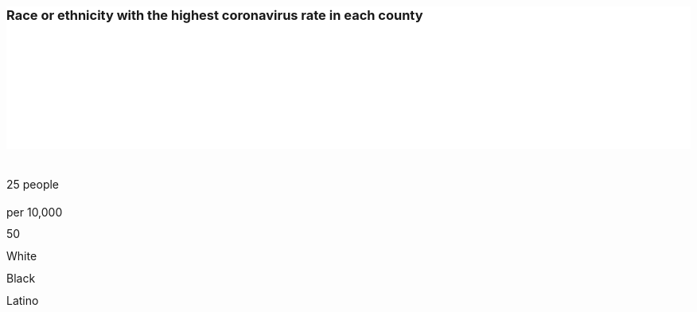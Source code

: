 <div class="g-asset g-graphic g-top-key" style="max-width: 600px">

<div class="g-heading-wrap">

### Race or ethnicity with the highest coronavirus rate in each county

</div>

<div class="g-ai2html" data-role="img">

<div id="g-key-all-box" class="ai2html">

<div id="g-key-all-300" class="g-artboard" style="max-width: 300px;max-height: 139px" data-aspect-ratio="2.158" data-min-width="0" data-max-width="599">

<div style="padding: 0 0 46.3333% 0;">

</div>

![](data:image/gif;base64,R0lGODlhCgAKAIAAAB8fHwAAACH5BAEAAAAALAAAAAAKAAoAAAIIhI+py+0PYysAOw==)

<div id="g-ai0-1" class="g-Layer_1 g-aiAbs g-aiPointText" style="top:9.5164%;margin-top:-13.2px;left:43.2712%;width:79px;">

25 people

per
10,000

</div>

<div id="g-ai0-2" class="g-Layer_1 g-aiAbs g-aiPointText" style="top:12.7538%;margin-top:-6.7px;left:74.0771%;width:36px;">

50

</div>

<div id="g-ai0-3" class="g-Layer_1 g-aiAbs g-aiPointText" style="top:28.941%;margin-top:-6.2px;left:0.4847%;width:51px;">

White

</div>

<div id="g-ai0-4" class="g-Layer_1 g-aiAbs g-aiPointText" style="top:41.1712%;margin-top:-6.2px;left:0.4847%;width:50px;">

Black

</div>

<div id="g-ai0-5" class="g-Layer_1 g-aiAbs g-aiPointText" style="top:54.1209%;margin-top:-6.2px;left:0.4847%;width:53px;">

Latino

</div>

<div id="g-ai0-6" class="g-Layer_1 g-aiAbs g-aiPointText" style="top:67.7899%;margin-top:-6.2px;left:0.4847%;width:49px;">
